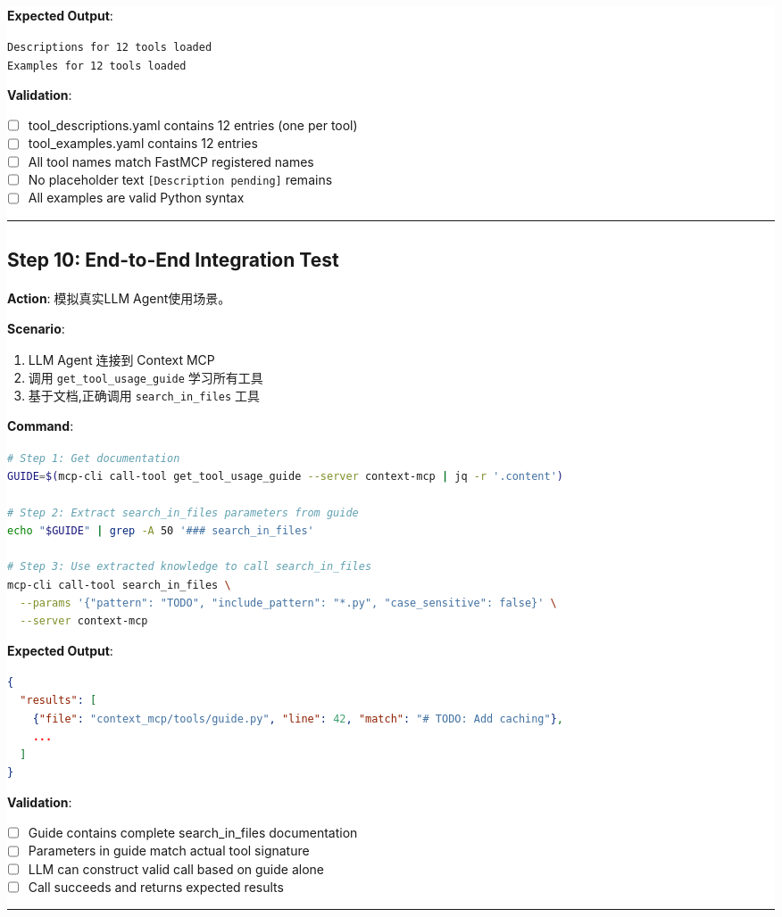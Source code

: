 **Expected Output**:
```
Descriptions for 12 tools loaded
Examples for 12 tools loaded
```

**Validation**:
- [ ] tool_descriptions.yaml contains 12 entries (one per tool)
- [ ] tool_examples.yaml contains 12 entries
- [ ] All tool names match FastMCP registered names
- [ ] No placeholder text `[Description pending]` remains
- [ ] All examples are valid Python syntax

---

## Step 10: End-to-End Integration Test

**Action**: 模拟真实LLM Agent使用场景。

**Scenario**:
1. LLM Agent 连接到 Context MCP
2. 调用 `get_tool_usage_guide` 学习所有工具
3. 基于文档,正确调用 `search_in_files` 工具

**Command**:
```bash
# Step 1: Get documentation
GUIDE=$(mcp-cli call-tool get_tool_usage_guide --server context-mcp | jq -r '.content')

# Step 2: Extract search_in_files parameters from guide
echo "$GUIDE" | grep -A 50 '### search_in_files'

# Step 3: Use extracted knowledge to call search_in_files
mcp-cli call-tool search_in_files \
  --params '{"pattern": "TODO", "include_pattern": "*.py", "case_sensitive": false}' \
  --server context-mcp
```

**Expected Output**:
```json
{
  "results": [
    {"file": "context_mcp/tools/guide.py", "line": 42, "match": "# TODO: Add caching"},
    ...
  ]
}
```

**Validation**:
- [ ] Guide contains complete search_in_files documentation
- [ ] Parameters in guide match actual tool signature
- [ ] LLM can construct valid call based on guide alone
- [ ] Call succeeds and returns expected results

---
